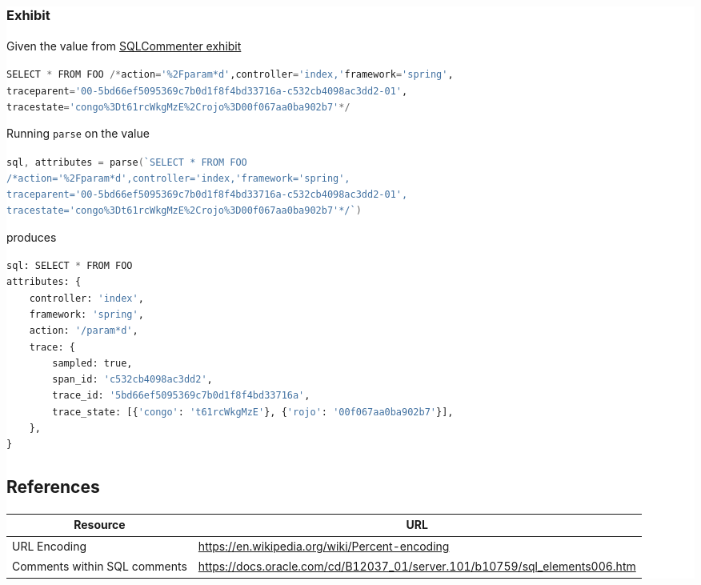 ### Exhibit

Given the value from [SQLCommenter exhibit](#exhibit-3)

```python
SELECT * FROM FOO /*action='%2Fparam*d',controller='index,'framework='spring',
traceparent='00-5bd66ef5095369c7b0d1f8f4bd33716a-c532cb4098ac3dd2-01',
tracestate='congo%3Dt61rcWkgMzE%2Crojo%3D00f067aa0ba902b7'*/
```

Running `parse` on the value

```go
sql, attributes = parse(`SELECT * FROM FOO
/*action='%2Fparam*d',controller='index,'framework='spring',
traceparent='00-5bd66ef5095369c7b0d1f8f4bd33716a-c532cb4098ac3dd2-01',
tracestate='congo%3Dt61rcWkgMzE%2Crojo%3D00f067aa0ba902b7'*/`)
```

produces

```python
sql: SELECT * FROM FOO
attributes: {
    controller: 'index',
    framework: 'spring',
    action: '/param*d',
    trace: {
        sampled: true,
        span_id: 'c532cb4098ac3dd2',
        trace_id: '5bd66ef5095369c7b0d1f8f4bd33716a',
        trace_state: [{'congo': 't61rcWkgMzE'}, {'rojo': '00f067aa0ba902b7'}],
    },
}
```


## References

Resource|URL
---|---
URL Encoding|https://en.wikipedia.org/wiki/Percent-encoding
Comments within SQL comments|https://docs.oracle.com/cd/B12037_01/server.101/b10759/sql_elements006.htm